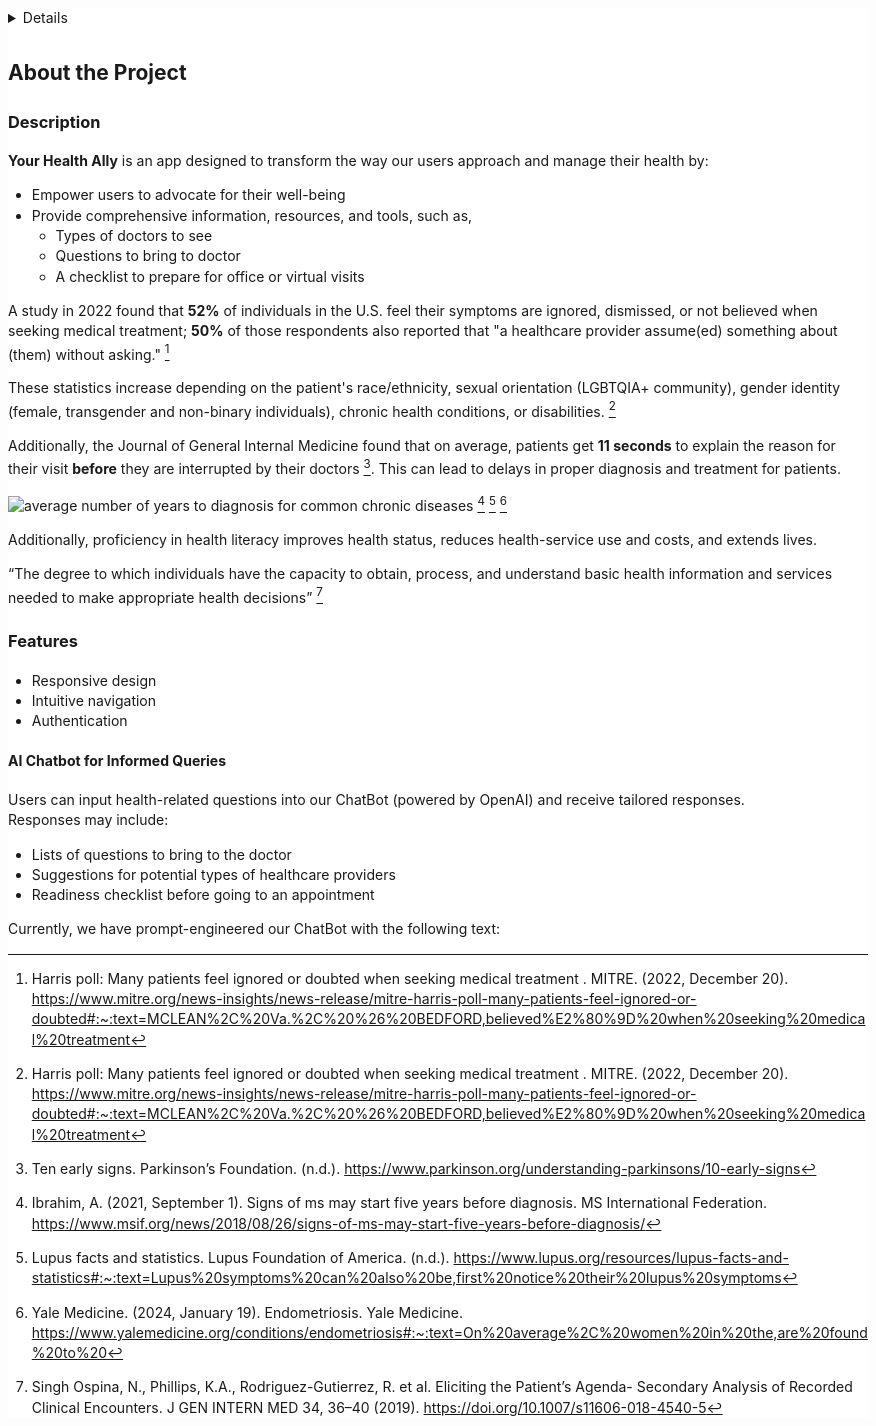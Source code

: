 
<details></details>



## About the Project

### Description

**Your Health Ally** is an app designed to transform the way our users approach and manage their health by:

- Empower users to advocate for their well-being
- Provide comprehensive information, resources, and tools, such as,
  - Types of doctors to see
  - Questions to bring to doctor
  - A checklist to prepare for office or virtual visits

A study in 2022 found that **52%** of individuals in the U.S. feel their symptoms are ignored, dismissed, or not believed when seeking medical treatment; **50%** of those respondents also reported that "a healthcare provider assume(ed) something about (them) without asking." [^1]

These statistics increase depending on the patient's race/ethnicity, sexual orientation (LGBTQIA+ community), gender identity (female, transgender and non-binary individuals), chronic health conditions, or disabilities. [^1]

Additionally, the Journal of General Internal Medicine found that on average, patients get **11 seconds** to explain the reason for their visit **before** they are interrupted by their doctors [^6]. This can lead to delays in proper diagnosis and treatment for patients.

![average number of years to diagnosis for common chronic diseases](public/graphs/avgyearstodiagnosisBAR.png)
[^2] [^3] [^8]

Additionally, proficiency in health literacy improves health status, reduces health-service use and costs, and extends lives.

“The degree to which individuals have the capacity to obtain, process, and understand basic health information and services needed to make appropriate health decisions” [^5]

### Features

- Responsive design
- Intuitive navigation
- Authentication

#### AI Chatbot for Informed Queries

Users can input health-related questions into our ChatBot (powered by OpenAI) and receive tailored responses.  
Responses may include:

- Lists of questions to bring to the doctor
- Suggestions for potential types of healthcare providers
- Readiness checklist before going to an appointment

Currently, we have prompt-engineered our ChatBot with the following text:


[^1]: Harris poll: Many patients feel ignored or doubted when seeking medical treatment . MITRE. (2022, December 20). https://www.mitre.org/news-insights/news-release/mitre-harris-poll-many-patients-feel-ignored-or-doubted#:~:text=MCLEAN%2C%20Va.%2C%20%26%20BEDFORD,believed%E2%80%9D%20when%20seeking%20medical%20treatment
[^2]: Ibrahim, A. (2021, September 1). Signs of ms may start five years before diagnosis. MS International Federation. https://www.msif.org/news/2018/08/26/signs-of-ms-may-start-five-years-before-diagnosis/
[^3]: Lupus facts and statistics. Lupus Foundation of America. (n.d.). https://www.lupus.org/resources/lupus-facts-and-statistics#:~:text=Lupus%20symptoms%20can%20also%20be,first%20notice%20their%20lupus%20symptoms
[^4]: Ratzan SC, Parker RM. 2000. Introduction. In: National Library of Medicine Current Bibliographies in Medicine: Health Literacy. Selden CR, editor; , Zorn M, editor; , Ratzan SC, editor; , Parker RM, editor. , Editors. NLM Pub. No. CBM 2000-1. Bethesda, MD: National Institutes of Health, U.S. Department of Health and Human Services.
[^5]: Singh Ospina, N., Phillips, K.A., Rodriguez-Gutierrez, R. et al. Eliciting the Patient’s Agenda- Secondary Analysis of Recorded Clinical Encounters. J GEN INTERN MED 34, 36–40 (2019). https://doi.org/10.1007/s11606-018-4540-5
[^6]: Ten early signs. Parkinson’s Foundation. (n.d.). https://www.parkinson.org/understanding-parkinsons/10-early-signs
[^7]: Twenty things you might not know about celiac disease. Celiac Disease Foundation. (2022, August 24). https://celiac.org/about-the-foundation/featured-news/2016/08/20-things-you-might-not-know-about-celiac-disease/#:~:text=There%20is%20an%20average%20delay,miscarriage%2C%20epilepsy%2C%20and%20more.
[^8]: Yale Medicine. (2024, January 19). Endometriosis. Yale Medicine. https://www.yalemedicine.org/conditions/endometriosis#:~:text=On%20average%2C%20women%20in%20the,are%20found%20to%20